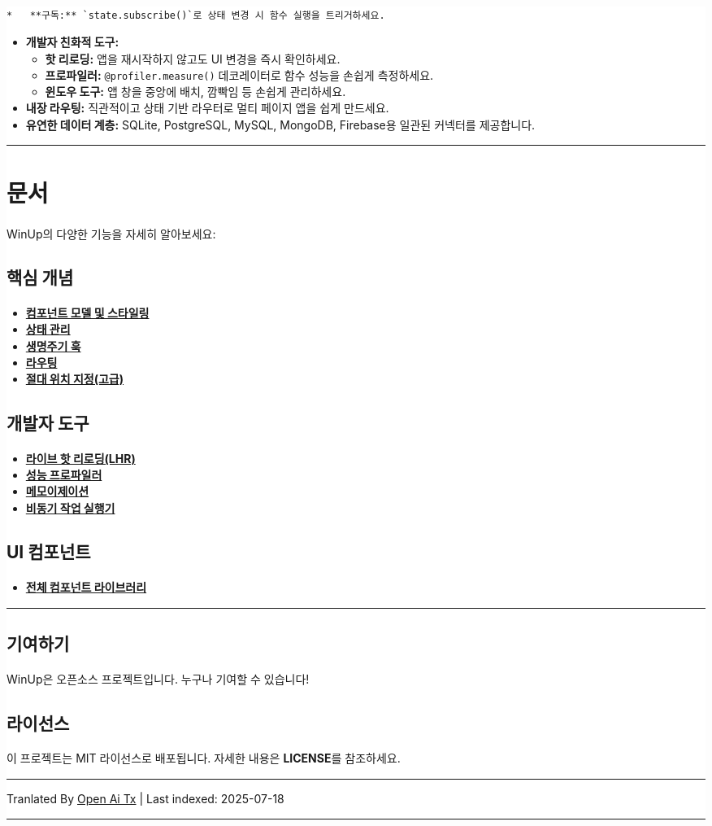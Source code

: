     *   **구독:** `state.subscribe()`로 상태 변경 시 함수 실행을 트리거하세요.
*   **개발자 친화적 도구:**
    *   **핫 리로딩:** 앱을 재시작하지 않고도 UI 변경을 즉시 확인하세요.
    *   **프로파일러:** `@profiler.measure()` 데코레이터로 함수 성능을 손쉽게 측정하세요.
    *   **윈도우 도구:** 앱 창을 중앙에 배치, 깜빡임 등 손쉽게 관리하세요.
*   **내장 라우팅:** 직관적이고 상태 기반 라우터로 멀티 페이지 앱을 쉽게 만드세요.
*   **유연한 데이터 계층:** SQLite, PostgreSQL, MySQL, MongoDB, Firebase용 일관된 커넥터를 제공합니다.

---

# 문서

WinUp의 다양한 기능을 자세히 알아보세요:

## 핵심 개념
- [**컴포넌트 모델 및 스타일링**](https://raw.githubusercontent.com/mebaadwaheed/winup/main/docs/concepts.md)
- [**상태 관리**](https://raw.githubusercontent.com/mebaadwaheed/winup/main/docs/state.md)
- [**생명주기 훅**](https://raw.githubusercontent.com/mebaadwaheed/winup/main/docs/concepts.md#component-lifecycle-hooks-on_mount-and-on_unmount)
- [**라우팅**](https://raw.githubusercontent.com/mebaadwaheed/winup/main/docs/concepts.md#routing)
- [**절대 위치 지정(고급)**](https://raw.githubusercontent.com/mebaadwaheed/winup/main/docs/absolute-layout.md)

## 개발자 도구
- [**라이브 핫 리로딩(LHR)**](https://raw.githubusercontent.com/mebaadwaheed/winup/main/docs/live-hot-reload.md)
- [**성능 프로파일러**](https://raw.githubusercontent.com/mebaadwaheed/winup/main/docs/profiler.md)
- [**메모이제이션**](https://raw.githubusercontent.com/mebaadwaheed/winup/main/docs/memoization.md)
- [**비동기 작업 실행기**](https://raw.githubusercontent.com/mebaadwaheed/winup/main/docs/tasks.md)

## UI 컴포넌트
- [**전체 컴포넌트 라이브러리**](https://raw.githubusercontent.com/mebaadwaheed/winup/main/docs/components/README.md)

---

## 기여하기

WinUp은 오픈소스 프로젝트입니다. 누구나 기여할 수 있습니다!

## 라이선스

이 프로젝트는 MIT 라이선스로 배포됩니다. 자세한 내용은 **LICENSE**를 참조하세요.


---


Tranlated By [Open Ai Tx](https://github.com/OpenAiTx/OpenAiTx) | Last indexed: 2025-07-18


---